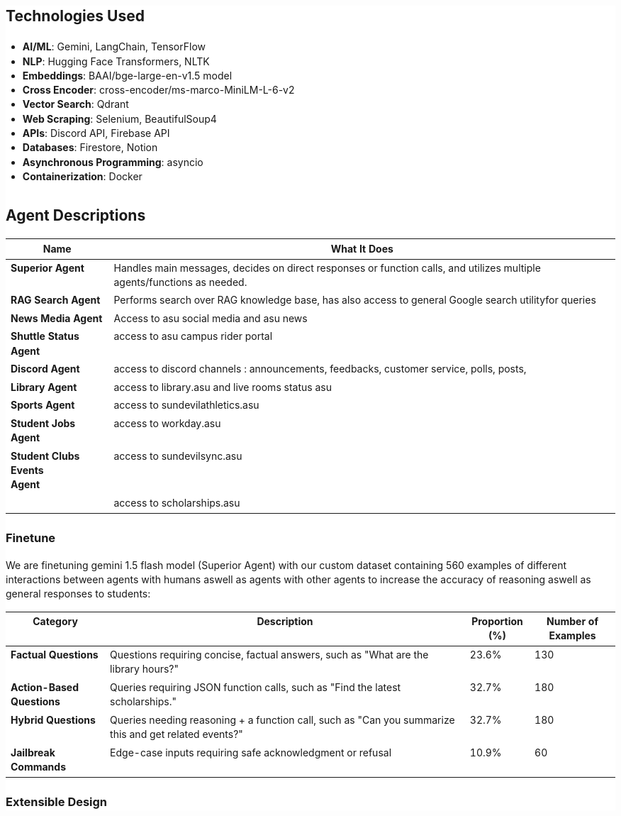 ## Technologies Used

- **AI/ML**: Gemini, LangChain, TensorFlow
- **NLP**: Hugging Face Transformers, NLTK
- **Embeddings**: BAAI/bge-large-en-v1.5 model
- **Cross Encoder**:  cross-encoder/ms-marco-MiniLM-L-6-v2
- **Vector Search**: Qdrant
- **Web Scraping**: Selenium, BeautifulSoup4
- **APIs**: Discord API, Firebase API
- **Databases**: Firestore, Notion
- **Asynchronous Programming**: asyncio
- **Containerization**: Docker

## Agent Descriptions

| Name                                      | What It Does                                                                                                            |
| ----------------------------------------- | ----------------------------------------------------------------------------------------------------------------------- |
| **Superior Agent**                  | Handles main messages, decides on direct responses or function calls, and utilizes multiple agents/functions as needed. |
| **RAG Search Agent**                | Performs search over RAG knowledge base, has also access to general Google search utilityfor queries                   |
| **News Media Agent**                | Access to asu social media and asu news                                                                                 |
| **Shuttle Status Agent**            | access to asu campus rider portal                                                                                       |
| **Discord Agent**                   | access to discord channels : announcements, feedbacks, customer service, polls, posts,                                  |
| **Library Agent**                   | access to library.asu and live rooms status asu                                                                         |
| **Sports Agent**                    | access to sundevilathletics.asu                                                                                         |
| **Student Jobs Agent**              | access to workday.asu                                                                                                   |
| **Student Clubs Events<br />Agent** | access to sundevilsync.asu                                                                                              |
|                                           | access to scholarships.asu                                                                                              |

### Finetune

We are finetuning gemini 1.5 flash model (Superior Agent) with our custom dataset containing 560 examples of different interactions between agents with humans aswell as agents with other agents to increase the accuracy of reasoning aswell as general responses to students:

| **Category**               | **Description**                                                                                 | **Proportion (%)** | **Number of Examples** |
| -------------------------------- | ----------------------------------------------------------------------------------------------------- | ------------------------ | ---------------------------- |
| **Factual Questions**      | Questions requiring concise, factual answers, such as "What are the library hours?"                   | 23.6%                    | 130                          |
| **Action-Based Questions** | Queries requiring JSON function calls, such as "Find the latest scholarships."                        | 32.7%                    | 180                          |
| **Hybrid Questions**       | Queries needing reasoning + a function call, such as "Can you summarize this and get related events?" | 32.7%                    | 180                          |
| **Jailbreak Commands**     | Edge-case inputs requiring safe acknowledgment or refusal                                             | 10.9%                    | 60                           |

### Extensible Design
